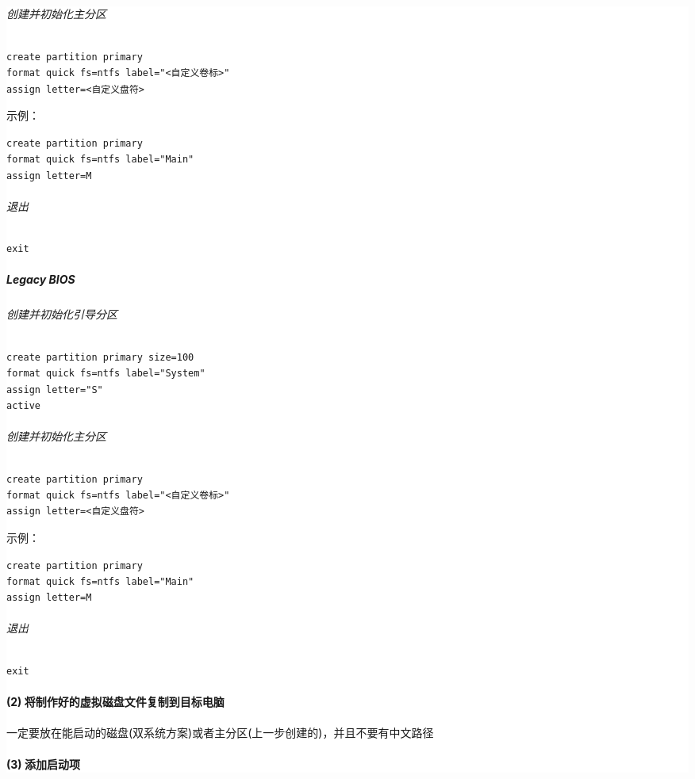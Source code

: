 ###### 创建并初始化主分区

```
create partition primary
format quick fs=ntfs label="<自定义卷标>"
assign letter=<自定义盘符>
```

示例：

```
create partition primary
format quick fs=ntfs label="Main"
assign letter=M
```

###### 退出

```
exit
```

##### Legacy BIOS

###### 创建并初始化引导分区

```
create partition primary size=100
format quick fs=ntfs label="System"
assign letter="S"
active
```

###### 创建并初始化主分区

```
create partition primary
format quick fs=ntfs label="<自定义卷标>"
assign letter=<自定义盘符>
```

示例：

```
create partition primary
format quick fs=ntfs label="Main"
assign letter=M
```

###### 退出

```
exit
```

#### (2) 将制作好的虚拟磁盘文件复制到目标电脑

一定要放在能启动的磁盘(双系统方案)或者主分区(上一步创建的)，并且不要有中文路径

#### (3) 添加启动项
